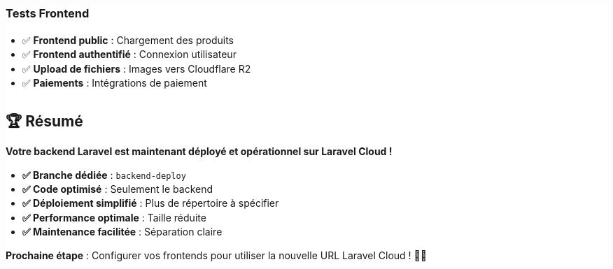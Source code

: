 ### **Tests Frontend**
- ✅ **Frontend public** : Chargement des produits
- ✅ **Frontend authentifié** : Connexion utilisateur
- ✅ **Upload de fichiers** : Images vers Cloudflare R2
- ✅ **Paiements** : Intégrations de paiement

## 🏆 **Résumé**

**Votre backend Laravel est maintenant déployé et opérationnel sur Laravel Cloud !**

- **✅ Branche dédiée** : `backend-deploy`
- **✅ Code optimisé** : Seulement le backend
- **✅ Déploiement simplifié** : Plus de répertoire à spécifier
- **✅ Performance optimale** : Taille réduite
- **✅ Maintenance facilitée** : Séparation claire

**Prochaine étape** : Configurer vos frontends pour utiliser la nouvelle URL Laravel Cloud ! 🚀✨
